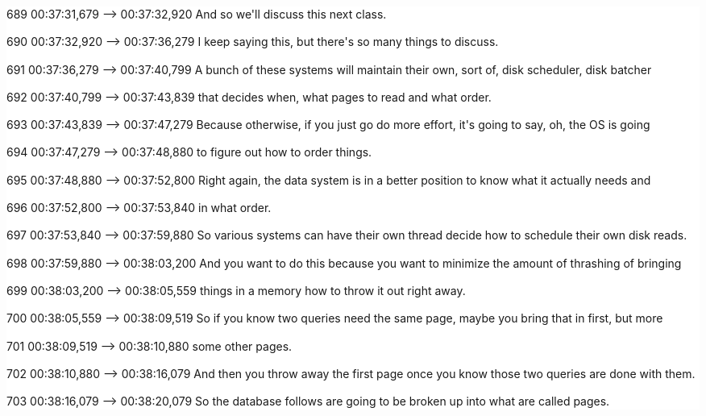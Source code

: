 689
00:37:31,679 --> 00:37:32,920
And so we'll discuss this next class.

690
00:37:32,920 --> 00:37:36,279
I keep saying this, but there's so many things to discuss.

691
00:37:36,279 --> 00:37:40,799
A bunch of these systems will maintain their own, sort of, disk scheduler, disk batcher

692
00:37:40,799 --> 00:37:43,839
that decides when, what pages to read and what order.

693
00:37:43,839 --> 00:37:47,279
Because otherwise, if you just go do more effort, it's going to say, oh, the OS is going

694
00:37:47,279 --> 00:37:48,880
to figure out how to order things.

695
00:37:48,880 --> 00:37:52,800
Right again, the data system is in a better position to know what it actually needs and

696
00:37:52,800 --> 00:37:53,840
in what order.

697
00:37:53,840 --> 00:37:59,880
So various systems can have their own thread decide how to schedule their own disk reads.

698
00:37:59,880 --> 00:38:03,200
And you want to do this because you want to minimize the amount of thrashing of bringing

699
00:38:03,200 --> 00:38:05,559
things in a memory how to throw it out right away.

700
00:38:05,559 --> 00:38:09,519
So if you know two queries need the same page, maybe you bring that in first, but more

701
00:38:09,519 --> 00:38:10,880
some other pages.

702
00:38:10,880 --> 00:38:16,079
And then you throw away the first page once you know those two queries are done with them.

703
00:38:16,079 --> 00:38:20,079
So the database follows are going to be broken up into what are called pages.
